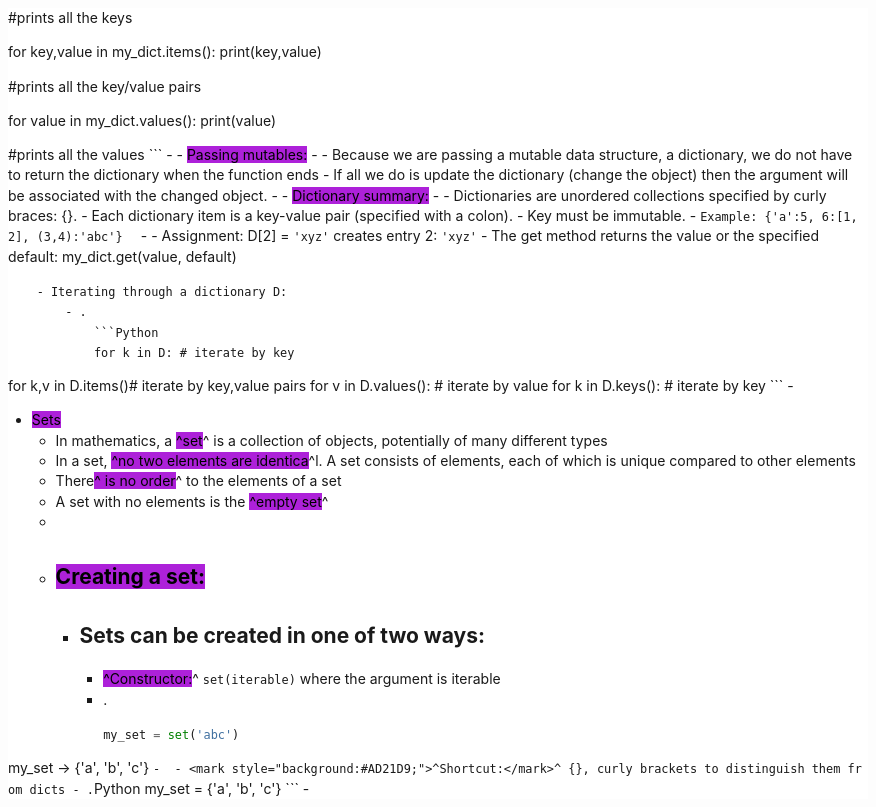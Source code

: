 #prints all the keys

for key,value in my_dict.items():
    print(key,value)

#prints all the key/value pairs

for value in my_dict.values():
    print(value)

#prints all the values
            ```
        - 
    - <mark style="background:#AD21D9;">Passing mutables:</mark> 
        - 
        - Because we are passing a mutable data structure, a dictionary, we do not have to return the dictionary when the function ends
        - If all we do is update the dictionary (change the object) then the argument will be associated with the changed object.
        - 
    - <mark style="background:#AD21D9;">Dictionary summary:</mark> 
        - 
        - Dictionaries are unordered collections specified by curly braces: {}. 
        - Each dictionary item is a key-value pair (specified with a colon).
        - Key must be immutable.
            - `Example: {'a':5, 6:[1,2], (3,4):'abc'}  ` 
            - 
        - Assignment: D[2] = `'xyz'` creates entry 2: `'xyz'` 
        - The get method returns the value or the specified default: my_dict.get(value, default)
 
        - Iterating through a dictionary D:
            - .
                ```Python
                for k in D: # iterate by key
for k,v in D.items()# iterate by key,value pairs
for v in D.values(): # iterate by value
for k in D.keys(): # iterate by key 
                ```
        - 
- <mark style="background:#AD21D9;">Sets</mark> 
    - In mathematics, a <mark style="background:#AD21D9;">^set</mark>^ is a collection of objects, potentially of many different types
    - In a set, <mark style="background:#AD21D9;">^no two elements are identica</mark>^l. A set consists of elements, each of which is unique compared to other elements
    - There<mark style="background:#AD21D9;">^ is no order</mark>^ to the elements of a set
    - A set with no elements is the <mark style="background:#AD21D9;">^empty set</mark>^ 
    - 
    - <mark style="background:#AD21D9;">Creating a set:</mark> 
        - 
        - Sets can be created in one of two ways:
            - 
            - <mark style="background:#AD21D9;">^Constructor:</mark>^ `set(iterable)` where the argument is iterable
            - .
                ```Python
                my_set = set('abc')
my_set -> {'a', 'b', 'c'} 
                ```
            - 
            - <mark style="background:#AD21D9;">^Shortcut:</mark>^ {}, curly brackets to distinguish them from dicts
            - .
                ```Python
                my_set = {'a', 'b', 'c'}
                ```
            - 